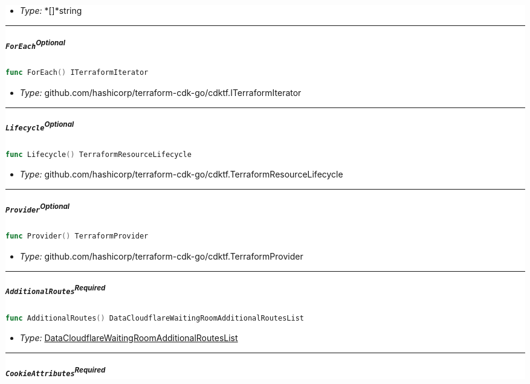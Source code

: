 - *Type:* *[]*string

---

##### `ForEach`<sup>Optional</sup> <a name="ForEach" id="@cdktf/provider-cloudflare.dataCloudflareWaitingRoom.DataCloudflareWaitingRoom.property.forEach"></a>

```go
func ForEach() ITerraformIterator
```

- *Type:* github.com/hashicorp/terraform-cdk-go/cdktf.ITerraformIterator

---

##### `Lifecycle`<sup>Optional</sup> <a name="Lifecycle" id="@cdktf/provider-cloudflare.dataCloudflareWaitingRoom.DataCloudflareWaitingRoom.property.lifecycle"></a>

```go
func Lifecycle() TerraformResourceLifecycle
```

- *Type:* github.com/hashicorp/terraform-cdk-go/cdktf.TerraformResourceLifecycle

---

##### `Provider`<sup>Optional</sup> <a name="Provider" id="@cdktf/provider-cloudflare.dataCloudflareWaitingRoom.DataCloudflareWaitingRoom.property.provider"></a>

```go
func Provider() TerraformProvider
```

- *Type:* github.com/hashicorp/terraform-cdk-go/cdktf.TerraformProvider

---

##### `AdditionalRoutes`<sup>Required</sup> <a name="AdditionalRoutes" id="@cdktf/provider-cloudflare.dataCloudflareWaitingRoom.DataCloudflareWaitingRoom.property.additionalRoutes"></a>

```go
func AdditionalRoutes() DataCloudflareWaitingRoomAdditionalRoutesList
```

- *Type:* <a href="#@cdktf/provider-cloudflare.dataCloudflareWaitingRoom.DataCloudflareWaitingRoomAdditionalRoutesList">DataCloudflareWaitingRoomAdditionalRoutesList</a>

---

##### `CookieAttributes`<sup>Required</sup> <a name="CookieAttributes" id="@cdktf/provider-cloudflare.dataCloudflareWaitingRoom.DataCloudflareWaitingRoom.property.cookieAttributes"></a>
